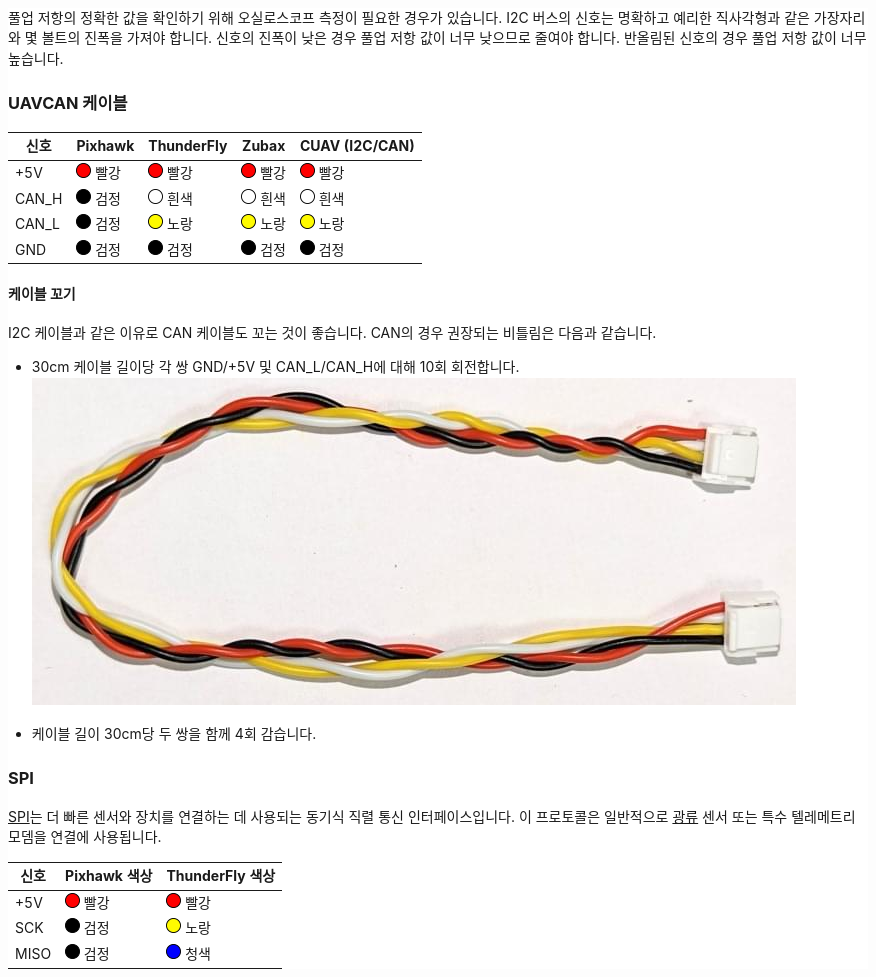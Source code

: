 풀업 저항의 정확한 값을 확인하기 위해 오실로스코프 측정이 필요한 경우가 있습니다. I2C 버스의 신호는 명확하고 예리한 직사각형과 같은 가장자리와 몇 볼트의 진폭을 가져야 합니다. 신호의 진폭이 낮은 경우 풀업 저항 값이 너무 낮으므로 줄여야 합니다. 반올림된 신호의 경우 풀업 저항 값이 너무 높습니다.

### UAVCAN 케이블

| 신호    | Pixhawk                                          | ThunderFly                                        | Zubax                                             | CUAV (I2C/CAN)                                    |
| ----- | ------------------------------------------------ | ------------------------------------------------- | ------------------------------------------------- | ------------------------------------------------- |
| +5V   | ![빨강](../../assets/hardware/cables/red.png) 빨강   | ![빨강](../../assets/hardware/cables/red.png) 빨강    | ![빨강](../../assets/hardware/cables/red.png) 빨강    | ![빨강](../../assets/hardware/cables/red.png) 빨강    |
| CAN_H | ![검정](../../assets/hardware/cables/black.png) 검정 | ![흰색](../../assets/hardware/cables/white.png) 흰색  | ![흰색](../../assets/hardware/cables/white.png) 흰색  | ![흰색](../../assets/hardware/cables/white.png) 흰색  |
| CAN_L | ![검정](../../assets/hardware/cables/black.png) 검정 | ![노랑](../../assets/hardware/cables/yellow.png) 노랑 | ![노랑](../../assets/hardware/cables/yellow.png) 노랑 | ![노랑](../../assets/hardware/cables/yellow.png) 노랑 |
| GND   | ![검정](../../assets/hardware/cables/black.png) 검정 | ![검정](../../assets/hardware/cables/black.png) 검정  | ![검정](../../assets/hardware/cables/black.png) 검정  | ![검정](../../assets/hardware/cables/black.png) 검정  |

#### 케이블 꼬기

I2C 케이블과 같은 이유로 CAN 케이블도 꼬는 것이 좋습니다. CAN의 경우 권장되는 비틀림은 다음과 같습니다.

- 30cm 케이블 길이당 각 쌍 GND/+5V 및 CAN_L/CAN_H에 대해 10회 회전합니다.![CAN JST-GH 케이블](../../assets/hardware/cables/can_jst-gh_cable.jpg)

- 케이블 길이 30cm당 두 쌍을 함께 4회 감습니다.


### SPI

[SPI](https://en.wikipedia.org/wiki/Serial_Peripheral_Interface)는 더 빠른 센서와 장치를 연결하는 데 사용되는 동기식 직렬 통신 인터페이스입니다. 이 프로토콜은 일반적으로 [광류](../sensor/optical_flow.md) 센서 또는 특수 텔레메트리 모뎀을 연결에 사용됩니다.

| 신호   | Pixhawk 색상                                       | ThunderFly 색상                                     |
| ---- | ------------------------------------------------ | ------------------------------------------------- |
| +5V  | ![빨강](../../assets/hardware/cables/red.png) 빨강   | ![빨강](../../assets/hardware/cables/red.png) 빨강    |
| SCK  | ![검정](../../assets/hardware/cables/black.png) 검정 | ![노랑](../../assets/hardware/cables/yellow.png) 노랑 |
| MISO | ![검정](../../assets/hardware/cables/black.png) 검정 | ![청색](../../assets/hardware/cables/blue.png) 청색   |
